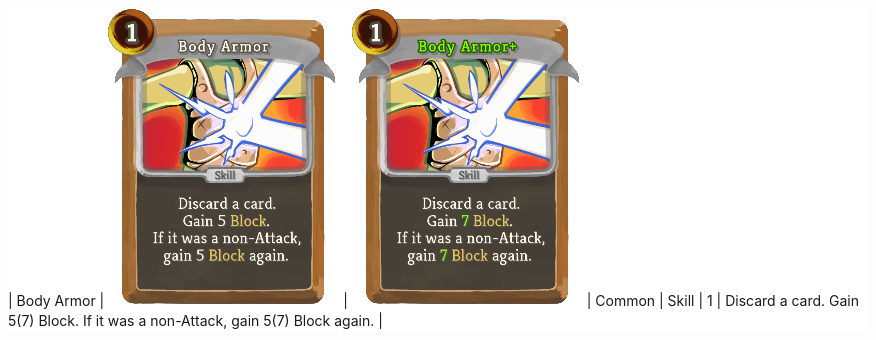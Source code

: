 | Body Armor | ![](small-card-images/BodyArmor.png) | ![](small-card-images/BodyArmorPlus.png) | Common | Skill | 1 | Discard a card. Gain 5(7) Block. If it was a non-Attack, gain 5(7) Block again. |